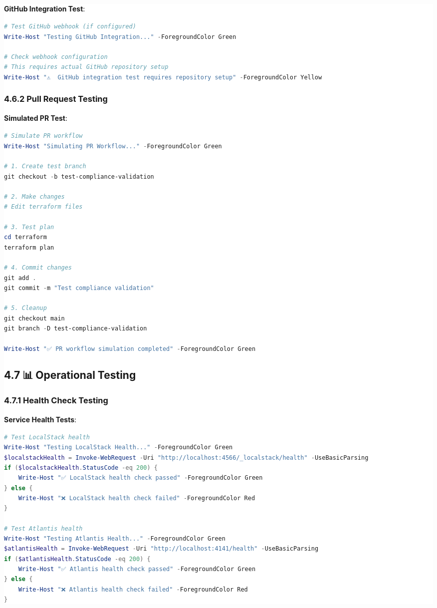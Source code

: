 **GitHub Integration Test**:

```powershell
# Test GitHub webhook (if configured)
Write-Host "Testing GitHub Integration..." -ForegroundColor Green

# Check webhook configuration
# This requires actual GitHub repository setup
Write-Host "⚠️  GitHub integration test requires repository setup" -ForegroundColor Yellow
```

### 4.6.2 Pull Request Testing

**Simulated PR Test**:

```powershell
# Simulate PR workflow
Write-Host "Simulating PR Workflow..." -ForegroundColor Green

# 1. Create test branch
git checkout -b test-compliance-validation

# 2. Make changes
# Edit terraform files

# 3. Test plan
cd terraform
terraform plan

# 4. Commit changes
git add .
git commit -m "Test compliance validation"

# 5. Cleanup
git checkout main
git branch -D test-compliance-validation

Write-Host "✅ PR workflow simulation completed" -ForegroundColor Green
```

## 4.7 📊 Operational Testing

### 4.7.1 Health Check Testing

**Service Health Tests**:

```powershell
# Test LocalStack health
Write-Host "Testing LocalStack Health..." -ForegroundColor Green
$localstackHealth = Invoke-WebRequest -Uri "http://localhost:4566/_localstack/health" -UseBasicParsing
if ($localstackHealth.StatusCode -eq 200) {
    Write-Host "✅ LocalStack health check passed" -ForegroundColor Green
} else {
    Write-Host "❌ LocalStack health check failed" -ForegroundColor Red
}

# Test Atlantis health
Write-Host "Testing Atlantis Health..." -ForegroundColor Green
$atlantisHealth = Invoke-WebRequest -Uri "http://localhost:4141/health" -UseBasicParsing
if ($atlantisHealth.StatusCode -eq 200) {
    Write-Host "✅ Atlantis health check passed" -ForegroundColor Green
} else {
    Write-Host "❌ Atlantis health check failed" -ForegroundColor Red
}
```